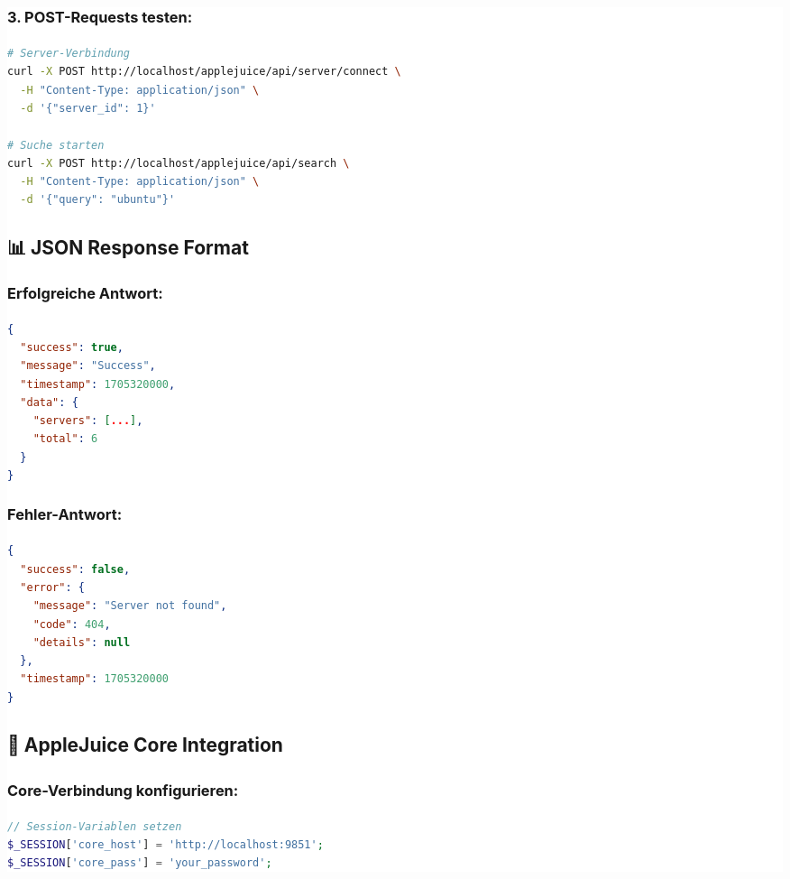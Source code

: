 ### **3. POST-Requests testen:**
```bash
# Server-Verbindung
curl -X POST http://localhost/applejuice/api/server/connect \
  -H "Content-Type: application/json" \
  -d '{"server_id": 1}'

# Suche starten
curl -X POST http://localhost/applejuice/api/search \
  -H "Content-Type: application/json" \
  -d '{"query": "ubuntu"}'
```

## 📊 JSON Response Format

### **Erfolgreiche Antwort:**
```json
{
  "success": true,
  "message": "Success",
  "timestamp": 1705320000,
  "data": {
    "servers": [...],
    "total": 6
  }
}
```

### **Fehler-Antwort:**
```json
{
  "success": false,
  "error": {
    "message": "Server not found",
    "code": 404,
    "details": null
  },
  "timestamp": 1705320000
}
```

## 🔌 AppleJuice Core Integration

### **Core-Verbindung konfigurieren:**
```php
// Session-Variablen setzen
$_SESSION['core_host'] = 'http://localhost:9851';
$_SESSION['core_pass'] = 'your_password';
```
